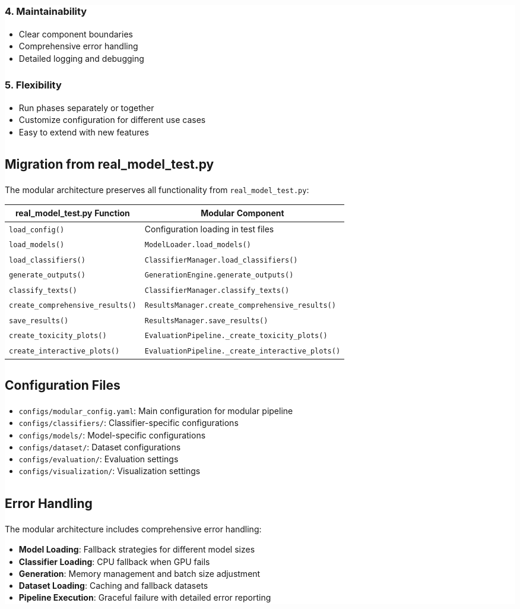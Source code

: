 ### 4. Maintainability
- Clear component boundaries
- Comprehensive error handling
- Detailed logging and debugging

### 5. Flexibility
- Run phases separately or together
- Customize configuration for different use cases
- Easy to extend with new features

## Migration from real_model_test.py

The modular architecture preserves all functionality from `real_model_test.py`:

| real_model_test.py Function | Modular Component |
|-----------------------------|-------------------|
| `load_config()` | Configuration loading in test files |
| `load_models()` | `ModelLoader.load_models()` |
| `load_classifiers()` | `ClassifierManager.load_classifiers()` |
| `generate_outputs()` | `GenerationEngine.generate_outputs()` |
| `classify_texts()` | `ClassifierManager.classify_texts()` |
| `create_comprehensive_results()` | `ResultsManager.create_comprehensive_results()` |
| `save_results()` | `ResultsManager.save_results()` |
| `create_toxicity_plots()` | `EvaluationPipeline._create_toxicity_plots()` |
| `create_interactive_plots()` | `EvaluationPipeline._create_interactive_plots()` |

## Configuration Files

- `configs/modular_config.yaml`: Main configuration for modular pipeline
- `configs/classifiers/`: Classifier-specific configurations
- `configs/models/`: Model-specific configurations
- `configs/dataset/`: Dataset configurations
- `configs/evaluation/`: Evaluation settings
- `configs/visualization/`: Visualization settings

## Error Handling

The modular architecture includes comprehensive error handling:

- **Model Loading**: Fallback strategies for different model sizes
- **Classifier Loading**: CPU fallback when GPU fails
- **Generation**: Memory management and batch size adjustment
- **Dataset Loading**: Caching and fallback datasets
- **Pipeline Execution**: Graceful failure with detailed error reporting
